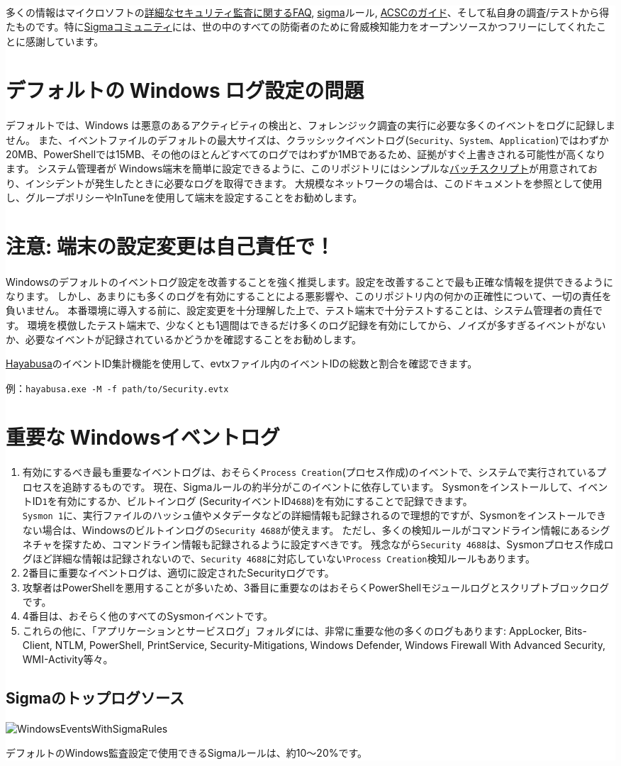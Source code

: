 多くの情報はマイクロソフトの[詳細なセキュリティ監査に関するFAQ](https://learn.microsoft.com/ja-jp/windows/security/threat-protection/auditing/advanced-security-auditing-faq), [sigma](https://github.com/SigmaHQ/sigma)ルール, [ACSCのガイド](https://www.cyber.gov.au/acsc/view-all-content/publications/windows-event-logging-and-forwarding)、そして私自身の調査/テストから得たものです。特に[Sigmaコミュニティ](https://github.com/SigmaHQ/sigma/graphs/contributors)には、世の中のすべての防衛者のために脅威検知能力をオープンソースかつフリーにしてくれたことに感謝しています。

# デフォルトの Windows ログ設定の問題

デフォルトでは、Windows は悪意のあるアクティビティの検出と、フォレンジック調査の実行に必要な多くのイベントをログに記録しません。
また、イベントファイルのデフォルトの最大サイズは、クラッシックイベントログ(`Security`、`System`、`Application`)ではわずか20MB、PowerShellでは15MB、その他のほとんどすべてのログではわずか1MBであるため、証拠がすぐ上書きされる可能性が高くなります。
システム管理者が Windows端末を簡単に設定できるように、このリポジトリにはシンプルな[バッチスクリプト](YamatoSecurityConfigureWinEventLogs.bat)が用意されており、インシデントが発生したときに必要なログを取得できます。
大規模なネットワークの場合は、このドキュメントを参照として使用し、グループポリシーやInTuneを使用して端末を設定することをお勧めします。

# 注意: 端末の設定変更は自己責任で！

Windowsのデフォルトのイベントログ設定を改善することを強く推奨します。設定を改善することで最も正確な情報を提供できるようになります。
しかし、あまりにも多くのログを有効にすることによる悪影響や、このリポジトリ内の何かの正確性について、一切の責任を負いません。
本番環境に導入する前に、設定変更を十分理解した上で、テスト端末で十分テストすることは、システム管理者の責任です。
環境を模倣したテスト端末で、少なくとも1週間はできるだけ多くのログ記録を有効にしてから、ノイズが多すぎるイベントがないか、必要なイベントが記録されているかどうかを確認することをお勧めします。

[Hayabusa](https://github.com/Yamato-Security/hayabusa)のイベントID集計機能を使用して、evtxファイル内のイベントIDの総数と割合を確認できます。

例：`hayabusa.exe -M -f path/to/Security.evtx`

# 重要な Windowsイベントログ

1. 有効にするべき最も重要なイベントログは、おそらく`Process Creation`(プロセス作成)のイベントで、システムで実行されているプロセスを追跡するものです。
 現在、Sigmaルールの約半分がこのイベントに依存しています。
 Sysmonをインストールして、イベントID`1`を有効にするか、ビルトインログ (SecurityイベントID`4688`)を有効にすることで記録できます。  
 `Sysmon 1`に、実行ファイルのハッシュ値やメタデータなどの詳細情報も記録されるので理想的ですが、Sysmonをインストールできない場合は、Windowsのビルトインログの`Security 4688`が使えます。
 ただし、多くの検知ルールがコマンドライン情報にあるシグネチャを探すため、コマンドライン情報も記録されるように設定すべきです。
 残念ながら`Security 4688`は、Sysmonプロセス作成ログほど詳細な情報は記録されないので、`Security 4688`に対応していない`Process Creation`検知ルールもあります。
2. 2番目に重要なイベントログは、適切に設定されたSecurityログです。
3. 攻撃者はPowerShellを悪用することが多いため、3番目に重要なのはおそらくPowerShellモジュールログとスクリプトブロックログです。
4. 4番目は、おそらく他のすべてのSysmonイベントです。
5. これらの他に、「アプリケーションとサービスログ」フォルダには、非常に重要な他の多くのログもあります:
 AppLocker, Bits-Client, NTLM, PowerShell, PrintService, Security-Mitigations, Windows Defender, Windows Firewall With Advanced Security, WMI-Activity等々。

## Sigmaのトップログソース

![WindowsEventsWithSigmaRules](WindowsEventsWithSigmaRules.png)

デフォルトのWindows監査設定で使用できるSigmaルールは、約10〜20%です。
